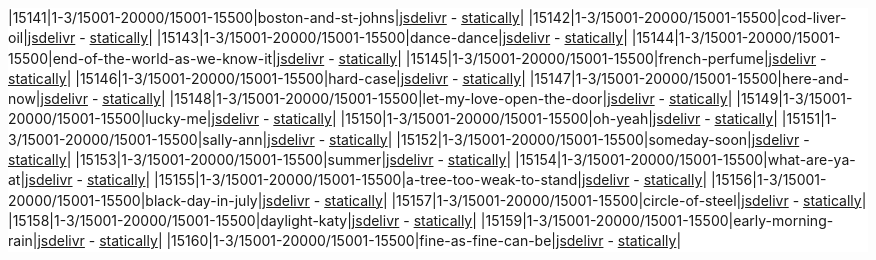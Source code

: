 |15141|1-3/15001-20000/15001-15500|boston-and-st-johns|[jsdelivr](https://cdn.jsdelivr.net/gh/dbchord/webp-old-c-600x600_1-3/15001-20000/15001-15500/boston-and-st-johns.webp) - [statically](https://cdn.statically.io/gh/dbchord/webp-old-c-600x600_1-3/img/15001-20000/15001-15500/boston-and-st-johns.webp)|
|15142|1-3/15001-20000/15001-15500|cod-liver-oil|[jsdelivr](https://cdn.jsdelivr.net/gh/dbchord/webp-old-c-600x600_1-3/15001-20000/15001-15500/cod-liver-oil.webp) - [statically](https://cdn.statically.io/gh/dbchord/webp-old-c-600x600_1-3/img/15001-20000/15001-15500/cod-liver-oil.webp)|
|15143|1-3/15001-20000/15001-15500|dance-dance|[jsdelivr](https://cdn.jsdelivr.net/gh/dbchord/webp-old-c-600x600_1-3/15001-20000/15001-15500/dance-dance.webp) - [statically](https://cdn.statically.io/gh/dbchord/webp-old-c-600x600_1-3/img/15001-20000/15001-15500/dance-dance.webp)|
|15144|1-3/15001-20000/15001-15500|end-of-the-world-as-we-know-it|[jsdelivr](https://cdn.jsdelivr.net/gh/dbchord/webp-old-c-600x600_1-3/15001-20000/15001-15500/end-of-the-world-as-we-know-it.webp) - [statically](https://cdn.statically.io/gh/dbchord/webp-old-c-600x600_1-3/img/15001-20000/15001-15500/end-of-the-world-as-we-know-it.webp)|
|15145|1-3/15001-20000/15001-15500|french-perfume|[jsdelivr](https://cdn.jsdelivr.net/gh/dbchord/webp-old-c-600x600_1-3/15001-20000/15001-15500/french-perfume.webp) - [statically](https://cdn.statically.io/gh/dbchord/webp-old-c-600x600_1-3/img/15001-20000/15001-15500/french-perfume.webp)|
|15146|1-3/15001-20000/15001-15500|hard-case|[jsdelivr](https://cdn.jsdelivr.net/gh/dbchord/webp-old-c-600x600_1-3/15001-20000/15001-15500/hard-case.webp) - [statically](https://cdn.statically.io/gh/dbchord/webp-old-c-600x600_1-3/img/15001-20000/15001-15500/hard-case.webp)|
|15147|1-3/15001-20000/15001-15500|here-and-now|[jsdelivr](https://cdn.jsdelivr.net/gh/dbchord/webp-old-c-600x600_1-3/15001-20000/15001-15500/here-and-now.webp) - [statically](https://cdn.statically.io/gh/dbchord/webp-old-c-600x600_1-3/img/15001-20000/15001-15500/here-and-now.webp)|
|15148|1-3/15001-20000/15001-15500|let-my-love-open-the-door|[jsdelivr](https://cdn.jsdelivr.net/gh/dbchord/webp-old-c-600x600_1-3/15001-20000/15001-15500/let-my-love-open-the-door.webp) - [statically](https://cdn.statically.io/gh/dbchord/webp-old-c-600x600_1-3/img/15001-20000/15001-15500/let-my-love-open-the-door.webp)|
|15149|1-3/15001-20000/15001-15500|lucky-me|[jsdelivr](https://cdn.jsdelivr.net/gh/dbchord/webp-old-c-600x600_1-3/15001-20000/15001-15500/lucky-me.webp) - [statically](https://cdn.statically.io/gh/dbchord/webp-old-c-600x600_1-3/img/15001-20000/15001-15500/lucky-me.webp)|
|15150|1-3/15001-20000/15001-15500|oh-yeah|[jsdelivr](https://cdn.jsdelivr.net/gh/dbchord/webp-old-c-600x600_1-3/15001-20000/15001-15500/oh-yeah.webp) - [statically](https://cdn.statically.io/gh/dbchord/webp-old-c-600x600_1-3/img/15001-20000/15001-15500/oh-yeah.webp)|
|15151|1-3/15001-20000/15001-15500|sally-ann|[jsdelivr](https://cdn.jsdelivr.net/gh/dbchord/webp-old-c-600x600_1-3/15001-20000/15001-15500/sally-ann.webp) - [statically](https://cdn.statically.io/gh/dbchord/webp-old-c-600x600_1-3/img/15001-20000/15001-15500/sally-ann.webp)|
|15152|1-3/15001-20000/15001-15500|someday-soon|[jsdelivr](https://cdn.jsdelivr.net/gh/dbchord/webp-old-c-600x600_1-3/15001-20000/15001-15500/someday-soon.webp) - [statically](https://cdn.statically.io/gh/dbchord/webp-old-c-600x600_1-3/img/15001-20000/15001-15500/someday-soon.webp)|
|15153|1-3/15001-20000/15001-15500|summer|[jsdelivr](https://cdn.jsdelivr.net/gh/dbchord/webp-old-c-600x600_1-3/15001-20000/15001-15500/summer.webp) - [statically](https://cdn.statically.io/gh/dbchord/webp-old-c-600x600_1-3/img/15001-20000/15001-15500/summer.webp)|
|15154|1-3/15001-20000/15001-15500|what-are-ya-at|[jsdelivr](https://cdn.jsdelivr.net/gh/dbchord/webp-old-c-600x600_1-3/15001-20000/15001-15500/what-are-ya-at.webp) - [statically](https://cdn.statically.io/gh/dbchord/webp-old-c-600x600_1-3/img/15001-20000/15001-15500/what-are-ya-at.webp)|
|15155|1-3/15001-20000/15001-15500|a-tree-too-weak-to-stand|[jsdelivr](https://cdn.jsdelivr.net/gh/dbchord/webp-old-c-600x600_1-3/15001-20000/15001-15500/a-tree-too-weak-to-stand.webp) - [statically](https://cdn.statically.io/gh/dbchord/webp-old-c-600x600_1-3/img/15001-20000/15001-15500/a-tree-too-weak-to-stand.webp)|
|15156|1-3/15001-20000/15001-15500|black-day-in-july|[jsdelivr](https://cdn.jsdelivr.net/gh/dbchord/webp-old-c-600x600_1-3/15001-20000/15001-15500/black-day-in-july.webp) - [statically](https://cdn.statically.io/gh/dbchord/webp-old-c-600x600_1-3/img/15001-20000/15001-15500/black-day-in-july.webp)|
|15157|1-3/15001-20000/15001-15500|circle-of-steel|[jsdelivr](https://cdn.jsdelivr.net/gh/dbchord/webp-old-c-600x600_1-3/15001-20000/15001-15500/circle-of-steel.webp) - [statically](https://cdn.statically.io/gh/dbchord/webp-old-c-600x600_1-3/img/15001-20000/15001-15500/circle-of-steel.webp)|
|15158|1-3/15001-20000/15001-15500|daylight-katy|[jsdelivr](https://cdn.jsdelivr.net/gh/dbchord/webp-old-c-600x600_1-3/15001-20000/15001-15500/daylight-katy.webp) - [statically](https://cdn.statically.io/gh/dbchord/webp-old-c-600x600_1-3/img/15001-20000/15001-15500/daylight-katy.webp)|
|15159|1-3/15001-20000/15001-15500|early-morning-rain|[jsdelivr](https://cdn.jsdelivr.net/gh/dbchord/webp-old-c-600x600_1-3/15001-20000/15001-15500/early-morning-rain.webp) - [statically](https://cdn.statically.io/gh/dbchord/webp-old-c-600x600_1-3/img/15001-20000/15001-15500/early-morning-rain.webp)|
|15160|1-3/15001-20000/15001-15500|fine-as-fine-can-be|[jsdelivr](https://cdn.jsdelivr.net/gh/dbchord/webp-old-c-600x600_1-3/15001-20000/15001-15500/fine-as-fine-can-be.webp) - [statically](https://cdn.statically.io/gh/dbchord/webp-old-c-600x600_1-3/img/15001-20000/15001-15500/fine-as-fine-can-be.webp)|